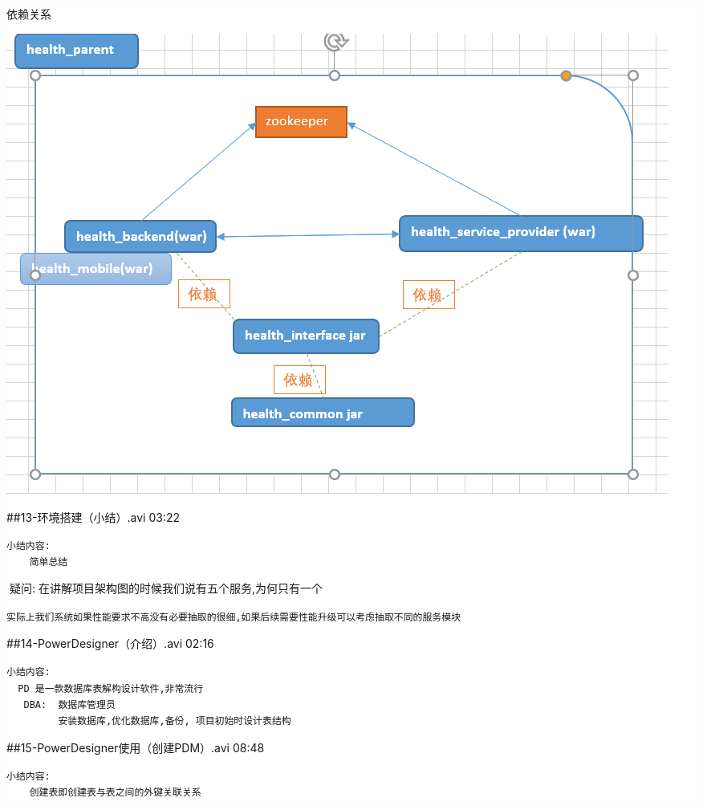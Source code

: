 

依赖关系

![1573722887417](assets/1573722887417.png)

##13-环境搭建（小结）.avi	03:22

```
小结内容:
	简单总结
```
​	   疑问: 在讲解项目架构图的时候我们说有五个服务,为何只有一个

```
实际上我们系统如果性能要求不高没有必要抽取的很细,如果后续需要性能升级可以考虑抽取不同的服务模块
```



##14-PowerDesigner（介绍）.avi	02:16

```
小结内容:
  PD 是一款数据库表解构设计软件,非常流行
   DBA:  数据库管理员
   		 安装数据库,优化数据库,备份, 项目初始时设计表结构
```
##15-PowerDesigner使用（创建PDM）.avi	08:48
```
小结内容:
	创建表即创建表与表之间的外键关联关系
```